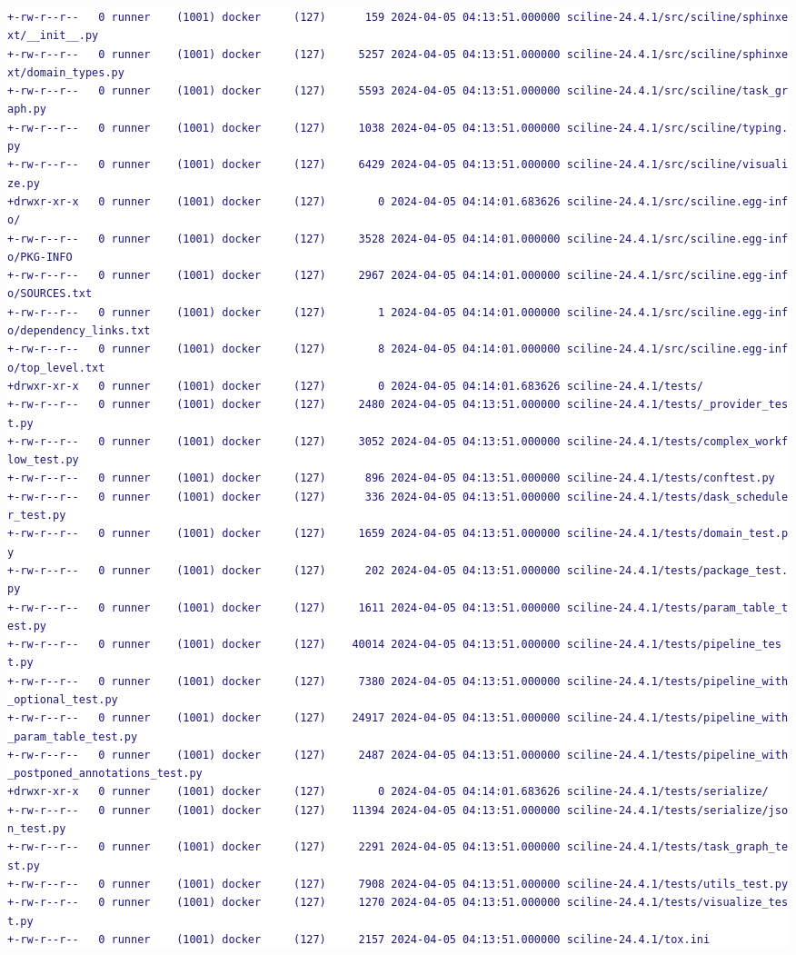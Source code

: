 ```diff
+-rw-r--r--   0 runner    (1001) docker     (127)      159 2024-04-05 04:13:51.000000 sciline-24.4.1/src/sciline/sphinxext/__init__.py
+-rw-r--r--   0 runner    (1001) docker     (127)     5257 2024-04-05 04:13:51.000000 sciline-24.4.1/src/sciline/sphinxext/domain_types.py
+-rw-r--r--   0 runner    (1001) docker     (127)     5593 2024-04-05 04:13:51.000000 sciline-24.4.1/src/sciline/task_graph.py
+-rw-r--r--   0 runner    (1001) docker     (127)     1038 2024-04-05 04:13:51.000000 sciline-24.4.1/src/sciline/typing.py
+-rw-r--r--   0 runner    (1001) docker     (127)     6429 2024-04-05 04:13:51.000000 sciline-24.4.1/src/sciline/visualize.py
+drwxr-xr-x   0 runner    (1001) docker     (127)        0 2024-04-05 04:14:01.683626 sciline-24.4.1/src/sciline.egg-info/
+-rw-r--r--   0 runner    (1001) docker     (127)     3528 2024-04-05 04:14:01.000000 sciline-24.4.1/src/sciline.egg-info/PKG-INFO
+-rw-r--r--   0 runner    (1001) docker     (127)     2967 2024-04-05 04:14:01.000000 sciline-24.4.1/src/sciline.egg-info/SOURCES.txt
+-rw-r--r--   0 runner    (1001) docker     (127)        1 2024-04-05 04:14:01.000000 sciline-24.4.1/src/sciline.egg-info/dependency_links.txt
+-rw-r--r--   0 runner    (1001) docker     (127)        8 2024-04-05 04:14:01.000000 sciline-24.4.1/src/sciline.egg-info/top_level.txt
+drwxr-xr-x   0 runner    (1001) docker     (127)        0 2024-04-05 04:14:01.683626 sciline-24.4.1/tests/
+-rw-r--r--   0 runner    (1001) docker     (127)     2480 2024-04-05 04:13:51.000000 sciline-24.4.1/tests/_provider_test.py
+-rw-r--r--   0 runner    (1001) docker     (127)     3052 2024-04-05 04:13:51.000000 sciline-24.4.1/tests/complex_workflow_test.py
+-rw-r--r--   0 runner    (1001) docker     (127)      896 2024-04-05 04:13:51.000000 sciline-24.4.1/tests/conftest.py
+-rw-r--r--   0 runner    (1001) docker     (127)      336 2024-04-05 04:13:51.000000 sciline-24.4.1/tests/dask_scheduler_test.py
+-rw-r--r--   0 runner    (1001) docker     (127)     1659 2024-04-05 04:13:51.000000 sciline-24.4.1/tests/domain_test.py
+-rw-r--r--   0 runner    (1001) docker     (127)      202 2024-04-05 04:13:51.000000 sciline-24.4.1/tests/package_test.py
+-rw-r--r--   0 runner    (1001) docker     (127)     1611 2024-04-05 04:13:51.000000 sciline-24.4.1/tests/param_table_test.py
+-rw-r--r--   0 runner    (1001) docker     (127)    40014 2024-04-05 04:13:51.000000 sciline-24.4.1/tests/pipeline_test.py
+-rw-r--r--   0 runner    (1001) docker     (127)     7380 2024-04-05 04:13:51.000000 sciline-24.4.1/tests/pipeline_with_optional_test.py
+-rw-r--r--   0 runner    (1001) docker     (127)    24917 2024-04-05 04:13:51.000000 sciline-24.4.1/tests/pipeline_with_param_table_test.py
+-rw-r--r--   0 runner    (1001) docker     (127)     2487 2024-04-05 04:13:51.000000 sciline-24.4.1/tests/pipeline_with_postponed_annotations_test.py
+drwxr-xr-x   0 runner    (1001) docker     (127)        0 2024-04-05 04:14:01.683626 sciline-24.4.1/tests/serialize/
+-rw-r--r--   0 runner    (1001) docker     (127)    11394 2024-04-05 04:13:51.000000 sciline-24.4.1/tests/serialize/json_test.py
+-rw-r--r--   0 runner    (1001) docker     (127)     2291 2024-04-05 04:13:51.000000 sciline-24.4.1/tests/task_graph_test.py
+-rw-r--r--   0 runner    (1001) docker     (127)     7908 2024-04-05 04:13:51.000000 sciline-24.4.1/tests/utils_test.py
+-rw-r--r--   0 runner    (1001) docker     (127)     1270 2024-04-05 04:13:51.000000 sciline-24.4.1/tests/visualize_test.py
+-rw-r--r--   0 runner    (1001) docker     (127)     2157 2024-04-05 04:13:51.000000 sciline-24.4.1/tox.ini
```
